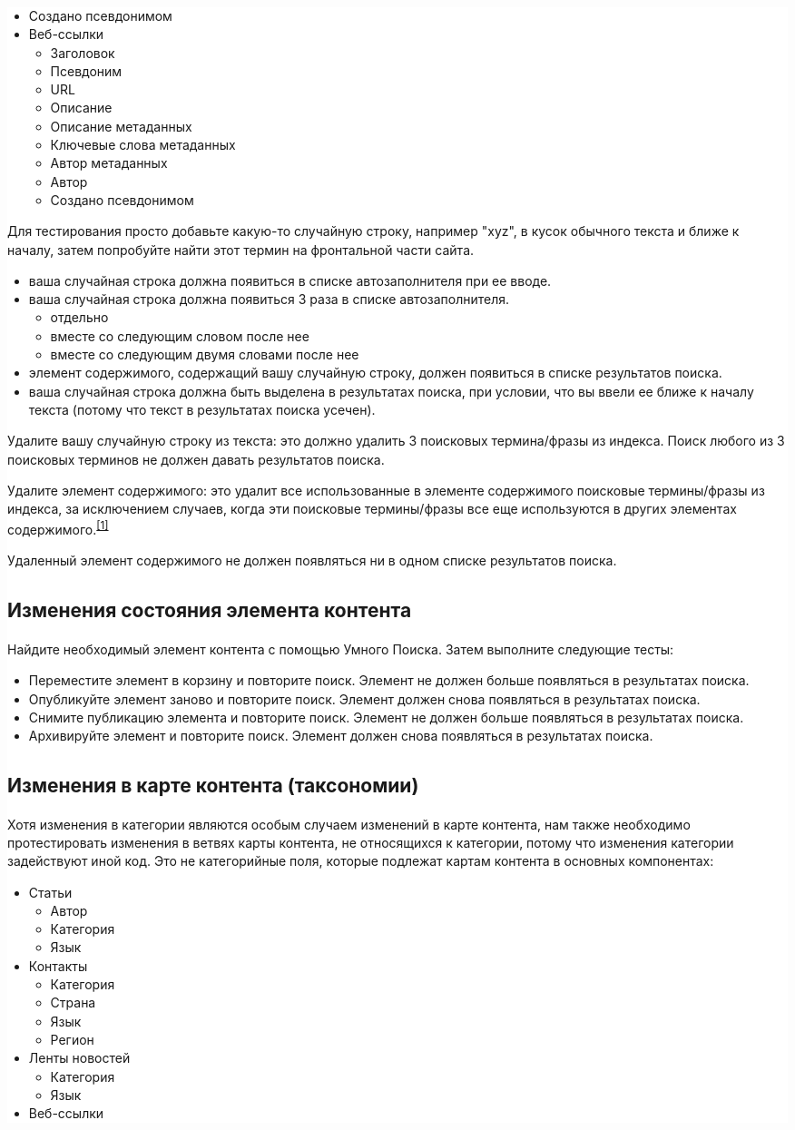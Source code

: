   - Создано псевдонимом
- Веб-ссылки
  - Заголовок
  - Псевдоним
  - URL
  - Описание
  - Описание метаданных
  - Ключевые слова метаданных
  - Автор метаданных
  - Автор
  - Создано псевдонимом

Для тестирования просто добавьте какую-то случайную строку, например "xyz", в кусок обычного текста и ближе к началу, затем попробуйте найти этот термин на фронтальной части сайта.

- ваша случайная строка должна появиться в списке автозаполнителя при ее вводе.
- ваша случайная строка должна появиться 3 раза в списке автозаполнителя.
  - отдельно
  - вместе со следующим словом после нее
  - вместе со следующим двумя словами после нее
- элемент содержимого, содержащий вашу случайную строку, должен появиться в списке результатов поиска.
- ваша случайная строка должна быть выделена в результатах поиска, при условии, что вы ввели ее ближе к началу текста (потому что текст в результатах поиска усечен).

Удалите вашу случайную строку из текста: это должно удалить 3 поисковых термина/фразы из индекса. Поиск любого из 3 поисковых терминов не должен давать результатов поиска.

Удалите элемент содержимого: это удалит все использованные в элементе содержимого поисковые термины/фразы из индекса, за исключением случаев, когда эти поисковые термины/фразы все еще используются в других элементах содержимого.<sup>[\[1\]](#cite_note-1)</sup>

Удаленный элемент содержимого не должен появляться ни в одном списке результатов поиска.

## Изменения состояния элемента контента

Найдите необходимый элемент контента с помощью Умного Поиска. Затем выполните следующие тесты:

- Переместите элемент в корзину и повторите поиск. Элемент не должен больше появляться в результатах поиска.
- Опубликуйте элемент заново и повторите поиск. Элемент должен снова появляться в результатах поиска.
- Снимите публикацию элемента и повторите поиск. Элемент не должен больше появляться в результатах поиска.
- Архивируйте элемент и повторите поиск. Элемент должен снова появляться в результатах поиска.

## Изменения в карте контента (таксономии)

Хотя изменения в категории являются особым случаем изменений в карте контента, нам также необходимо протестировать изменения в ветвях карты контента, не относящихся к категории, потому что изменения категории задействуют иной код. Это не категорийные поля, которые подлежат картам контента в основных компонентах:

- Статьи
  - Автор
  - Категория
  - Язык
- Контакты
  - Категория
  - Страна
  - Язык
  - Регион
- Ленты новостей
  - Категория
  - Язык
- Веб-ссылки
